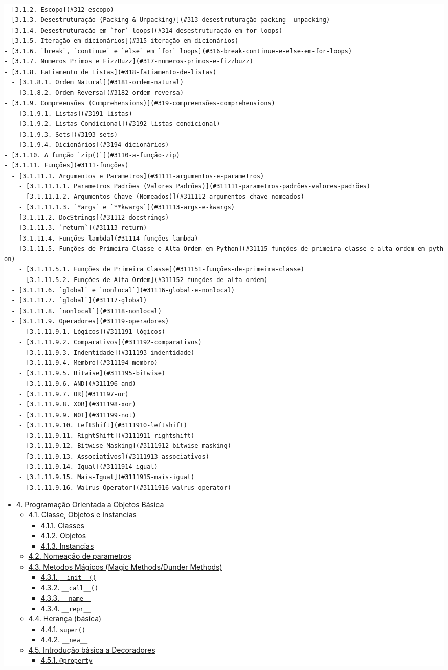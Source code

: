     - [3.1.2. Escopo](#312-escopo)
    - [3.1.3. Desestruturação (Packing & Unpacking)](#313-desestruturação-packing--unpacking)
    - [3.1.4. Desestruturação em `for` loops](#314-desestruturação-em-for-loops)
    - [3.1.5. Iteração em dicionários](#315-iteração-em-dicionários)
    - [3.1.6. `break`, `continue` e `else` em `for` loops](#316-break-continue-e-else-em-for-loops)
    - [3.1.7. Numeros Primos e FizzBuzz](#317-numeros-primos-e-fizzbuzz)
    - [3.1.8. Fatiamento de Listas](#318-fatiamento-de-listas)
      - [3.1.8.1. Ordem Natural](#3181-ordem-natural)
      - [3.1.8.2. Ordem Reversa](#3182-ordem-reversa)
    - [3.1.9. Compreensões (Comprehensions)](#319-compreensões-comprehensions)
      - [3.1.9.1. Listas](#3191-listas)
      - [3.1.9.2. Listas Condicional](#3192-listas-condicional)
      - [3.1.9.3. Sets](#3193-sets)
      - [3.1.9.4. Dicionários](#3194-dicionários)
    - [3.1.10. A função `zip()`](#3110-a-função-zip)
    - [3.1.11. Funções](#3111-funções)
      - [3.1.11.1. Argumentos e Parametros](#31111-argumentos-e-parametros)
        - [3.1.11.1.1. Parametros Padrões (Valores Padrões)](#311111-parametros-padrões-valores-padrões)
        - [3.1.11.1.2. Argumentos Chave (Nomeados)](#311112-argumentos-chave-nomeados)
        - [3.1.11.1.3. `*args` e `**kwargs`](#311113-args-e-kwargs)
      - [3.1.11.2. DocStrings](#31112-docstrings)
      - [3.1.11.3. `return`](#31113-return)
      - [3.1.11.4. Funções lambda](#31114-funções-lambda)
      - [3.1.11.5. Funções de Primeira Classe e Alta Ordem em Python](#31115-funções-de-primeira-classe-e-alta-ordem-em-python)
        - [3.1.11.5.1. Funções de Primeira Classe](#311151-funções-de-primeira-classe)
        - [3.1.11.5.2. Funções de Alta Ordem](#311152-funções-de-alta-ordem)
      - [3.1.11.6. `global` e `nonlocal`](#31116-global-e-nonlocal)
      - [3.1.11.7. `global`](#31117-global)
      - [3.1.11.8. `nonlocal`](#31118-nonlocal)
      - [3.1.11.9. Operadores](#31119-operadores)
        - [3.1.11.9.1. Lógicos](#311191-lógicos)
        - [3.1.11.9.2. Comparativos](#311192-comparativos)
        - [3.1.11.9.3. Indentidade](#311193-indentidade)
        - [3.1.11.9.4. Membro](#311194-membro)
        - [3.1.11.9.5. Bitwise](#311195-bitwise)
        - [3.1.11.9.6. AND](#311196-and)
        - [3.1.11.9.7. OR](#311197-or)
        - [3.1.11.9.8. XOR](#311198-xor)
        - [3.1.11.9.9. NOT](#311199-not)
        - [3.1.11.9.10. LeftShift](#3111910-leftshift)
        - [3.1.11.9.11. RightShift](#3111911-rightshift)
        - [3.1.11.9.12. Bitwise Masking](#3111912-bitwise-masking)
        - [3.1.11.9.13. Associativos](#3111913-associativos)
        - [3.1.11.9.14. Igual](#3111914-igual)
        - [3.1.11.9.15. Mais-Igual](#3111915-mais-igual)
        - [3.1.11.9.16. Walrus Operator](#3111916-walrus-operator)
- [4. Programação Orientada a Objetos Básica](#4-programação-orientada-a-objetos-básica)
  - [4.1. Classe, Objetos e Instancias](#41-classe-objetos-e-instancias)
    - [4.1.1. Classes](#411-classes)
    - [4.1.2. Objetos](#412-objetos)
    - [4.1.3. Instancias](#413-instancias)
  - [4.2. Nomeação de parametros](#42-nomeação-de-parametros)
  - [4.3. Metodos Mágicos (Magic Methods/Dunder Methods)](#43-metodos-mágicos-magic-methodsdunder-methods)
    - [4.3.1. `__init__()`](#431-__init__)
    - [4.3.2. `__call__()`](#432-__call__)
    - [4.3.3. `__name__`](#433-__name__)
    - [4.3.4. `__repr__`](#434-__repr__)
  - [4.4. Herança (básica)](#44-herança-básica)
    - [4.4.1. `super()`](#441-super)
    - [4.4.2. `__new__`](#442-__new__)
  - [4.5. Introdução básica a Decoradores](#45-introdução-básica-a-decoradores)
    - [4.5.1. `@property`](#451-property)